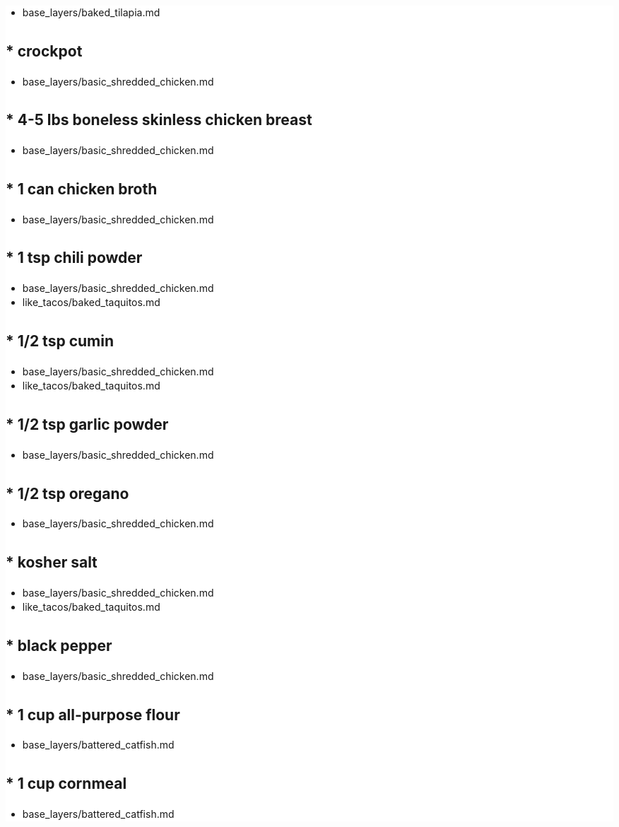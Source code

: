 * base_layers/baked_tilapia.md

## * crockpot

* base_layers/basic_shredded_chicken.md

## * 4-5 lbs boneless skinless chicken breast

* base_layers/basic_shredded_chicken.md

## * 1 can chicken broth

* base_layers/basic_shredded_chicken.md

## * 1 tsp chili powder

* base_layers/basic_shredded_chicken.md
* like_tacos/baked_taquitos.md

## * 1/2 tsp cumin

* base_layers/basic_shredded_chicken.md
* like_tacos/baked_taquitos.md

## * 1/2 tsp garlic powder

* base_layers/basic_shredded_chicken.md

## * 1/2 tsp oregano

* base_layers/basic_shredded_chicken.md

## * kosher salt

* base_layers/basic_shredded_chicken.md
* like_tacos/baked_taquitos.md

## * black pepper

* base_layers/basic_shredded_chicken.md

## * 1 cup all-purpose flour

* base_layers/battered_catfish.md

## * 1 cup cornmeal

* base_layers/battered_catfish.md
